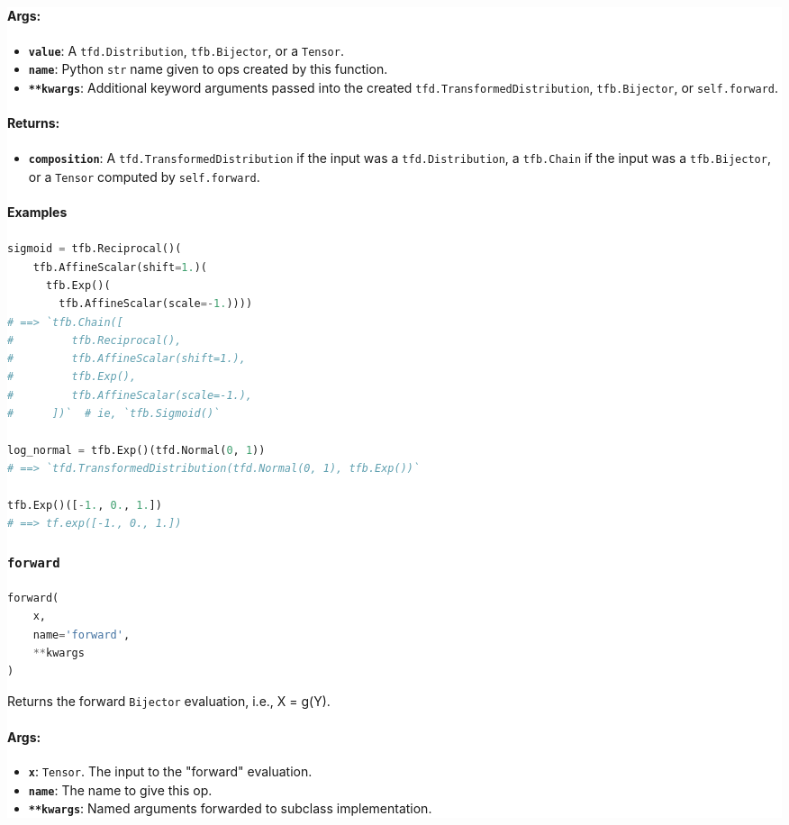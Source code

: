 #### Args:


* <b>`value`</b>: A `tfd.Distribution`, `tfb.Bijector`, or a `Tensor`.
* <b>`name`</b>: Python `str` name given to ops created by this function.
* <b>`**kwargs`</b>: Additional keyword arguments passed into the created
  `tfd.TransformedDistribution`, `tfb.Bijector`, or `self.forward`.


#### Returns:


* <b>`composition`</b>: A `tfd.TransformedDistribution` if the input was a
  `tfd.Distribution`, a `tfb.Chain` if the input was a `tfb.Bijector`, or
  a `Tensor` computed by `self.forward`.

#### Examples

```python
sigmoid = tfb.Reciprocal()(
    tfb.AffineScalar(shift=1.)(
      tfb.Exp()(
        tfb.AffineScalar(scale=-1.))))
# ==> `tfb.Chain([
#         tfb.Reciprocal(),
#         tfb.AffineScalar(shift=1.),
#         tfb.Exp(),
#         tfb.AffineScalar(scale=-1.),
#      ])`  # ie, `tfb.Sigmoid()`

log_normal = tfb.Exp()(tfd.Normal(0, 1))
# ==> `tfd.TransformedDistribution(tfd.Normal(0, 1), tfb.Exp())`

tfb.Exp()([-1., 0., 1.])
# ==> tf.exp([-1., 0., 1.])
```

<h3 id="forward"><code>forward</code></h3>

``` python
forward(
    x,
    name='forward',
    **kwargs
)
```

Returns the forward `Bijector` evaluation, i.e., X = g(Y).


#### Args:


* <b>`x`</b>: `Tensor`. The input to the "forward" evaluation.
* <b>`name`</b>: The name to give this op.
* <b>`**kwargs`</b>: Named arguments forwarded to subclass implementation.
